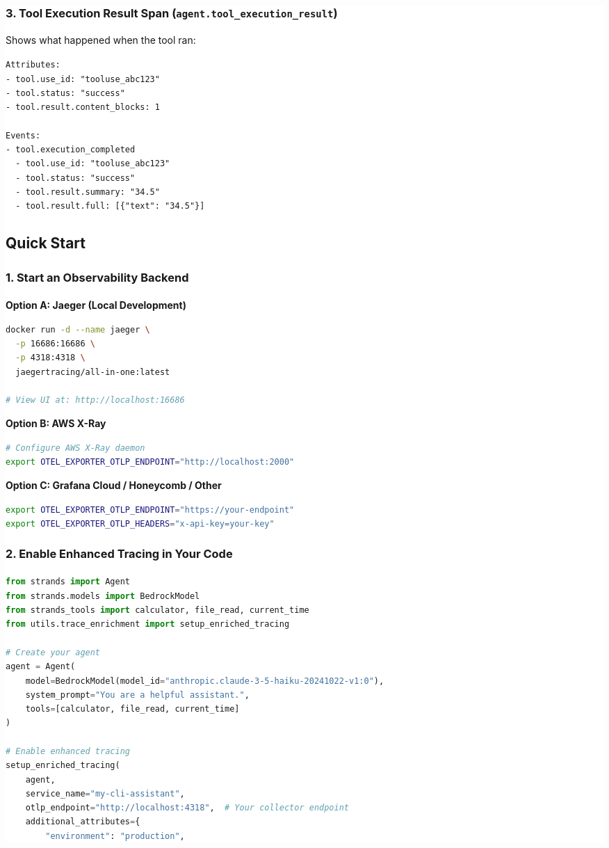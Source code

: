 ### 3. **Tool Execution Result Span** (`agent.tool_execution_result`)
Shows what happened when the tool ran:

```
Attributes:
- tool.use_id: "tooluse_abc123"
- tool.status: "success"
- tool.result.content_blocks: 1

Events:
- tool.execution_completed
  - tool.use_id: "tooluse_abc123"
  - tool.status: "success"
  - tool.result.summary: "34.5"
  - tool.result.full: [{"text": "34.5"}]
```

## Quick Start

### 1. Start an Observability Backend

**Option A: Jaeger (Local Development)**
```bash
docker run -d --name jaeger \
  -p 16686:16686 \
  -p 4318:4318 \
  jaegertracing/all-in-one:latest

# View UI at: http://localhost:16686
```

**Option B: AWS X-Ray**
```bash
# Configure AWS X-Ray daemon
export OTEL_EXPORTER_OTLP_ENDPOINT="http://localhost:2000"
```

**Option C: Grafana Cloud / Honeycomb / Other**
```bash
export OTEL_EXPORTER_OTLP_ENDPOINT="https://your-endpoint"
export OTEL_EXPORTER_OTLP_HEADERS="x-api-key=your-key"
```

### 2. Enable Enhanced Tracing in Your Code

```python
from strands import Agent
from strands.models import BedrockModel
from strands_tools import calculator, file_read, current_time
from utils.trace_enrichment import setup_enriched_tracing

# Create your agent
agent = Agent(
    model=BedrockModel(model_id="anthropic.claude-3-5-haiku-20241022-v1:0"),
    system_prompt="You are a helpful assistant.",
    tools=[calculator, file_read, current_time]
)

# Enable enhanced tracing
setup_enriched_tracing(
    agent,
    service_name="my-cli-assistant",
    otlp_endpoint="http://localhost:4318",  # Your collector endpoint
    additional_attributes={
        "environment": "production",
```